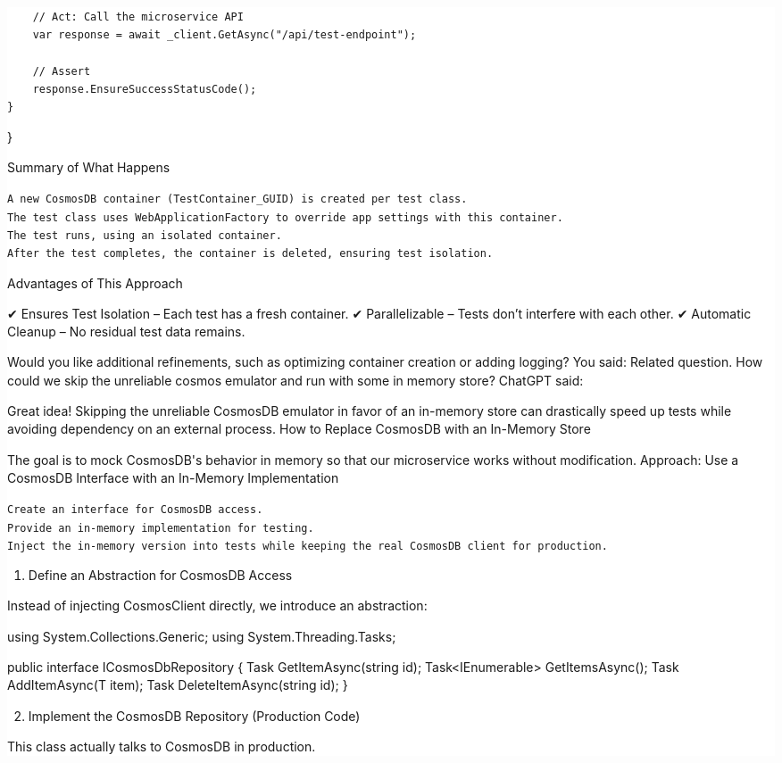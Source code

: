         // Act: Call the microservice API
        var response = await _client.GetAsync("/api/test-endpoint");

        // Assert
        response.EnsureSuccessStatusCode();
    }
}

Summary of What Happens

    A new CosmosDB container (TestContainer_GUID) is created per test class.
    The test class uses WebApplicationFactory to override app settings with this container.
    The test runs, using an isolated container.
    After the test completes, the container is deleted, ensuring test isolation.

Advantages of This Approach

✔ Ensures Test Isolation – Each test has a fresh container.
✔ Parallelizable – Tests don’t interfere with each other.
✔ Automatic Cleanup – No residual test data remains.

Would you like additional refinements, such as optimizing container creation or adding logging?
You said:
Related question. How could we skip the unreliable cosmos emulator and run with some in memory store?
ChatGPT said:

Great idea! Skipping the unreliable CosmosDB emulator in favor of an in-memory store can drastically speed up tests while avoiding dependency on an external process.
How to Replace CosmosDB with an In-Memory Store

The goal is to mock CosmosDB's behavior in memory so that our microservice works without modification.
Approach: Use a CosmosDB Interface with an In-Memory Implementation

    Create an interface for CosmosDB access.
    Provide an in-memory implementation for testing.
    Inject the in-memory version into tests while keeping the real CosmosDB client for production.

1. Define an Abstraction for CosmosDB Access

Instead of injecting CosmosClient directly, we introduce an abstraction:

using System.Collections.Generic;
using System.Threading.Tasks;

public interface ICosmosDbRepository<T>
{
    Task<T> GetItemAsync(string id);
    Task<IEnumerable<T>> GetItemsAsync();
    Task AddItemAsync(T item);
    Task DeleteItemAsync(string id);
}

2. Implement the CosmosDB Repository (Production Code)

This class actually talks to CosmosDB in production.
